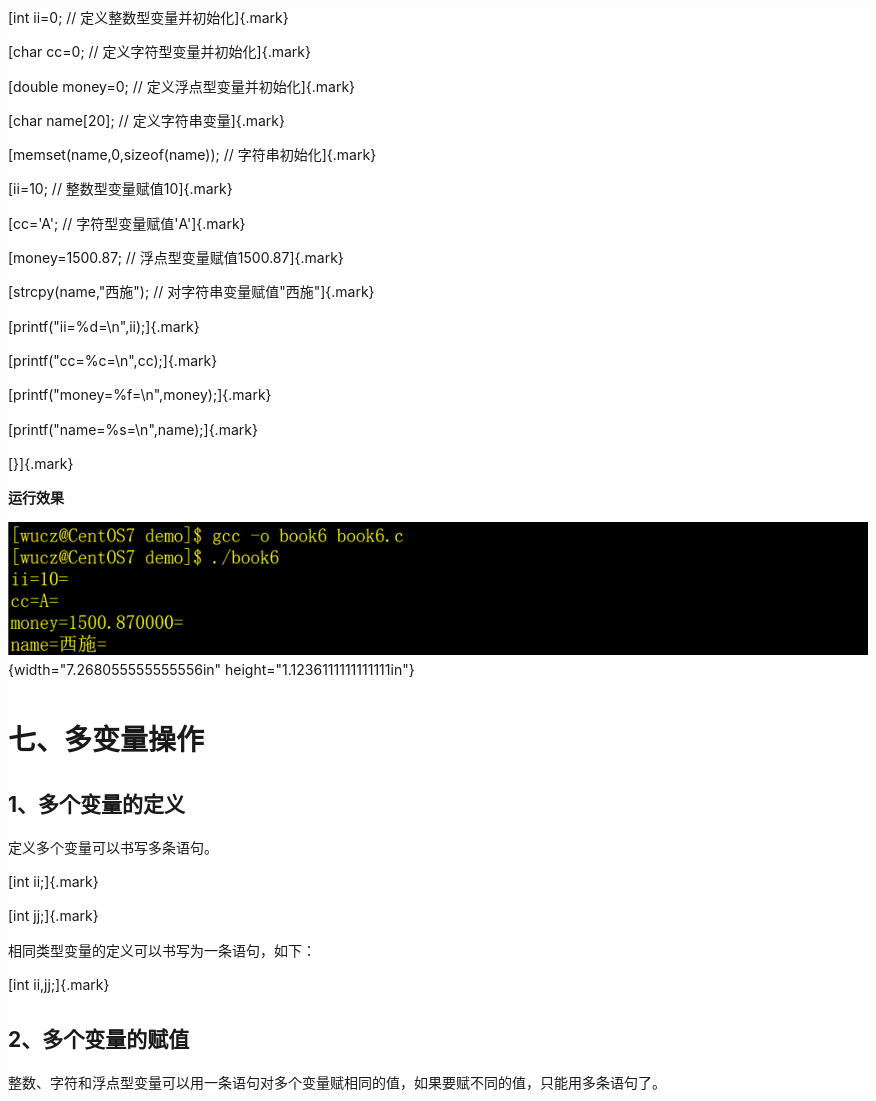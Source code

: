 [int ii=0; // 定义整数型变量并初始化]{.mark}

[char cc=0; // 定义字符型变量并初始化]{.mark}

[double money=0; // 定义浮点型变量并初始化]{.mark}

[char name\[20\]; // 定义字符串变量]{.mark}

[memset(name,0,sizeof(name)); // 字符串初始化]{.mark}

[ii=10; // 整数型变量赋值10]{.mark}

[cc=\'A\'; // 字符型变量赋值\'A\']{.mark}

[money=1500.87; // 浮点型变量赋值1500.87]{.mark}

[strcpy(name,\"西施\"); // 对字符串变量赋值\"西施\"]{.mark}

[printf(\"ii=%d=\\n\",ii);]{.mark}

[printf(\"cc=%c=\\n\",cc);]{.mark}

[printf(\"money=%f=\\n\",money);]{.mark}

[printf(\"name=%s=\\n\",name);]{.mark}

[}]{.mark}

**运行效果**

![](/images/4/media/image1.png){width="7.268055555555556in"
height="1.1236111111111111in"}

# 七、多变量操作

## 1、多个变量的定义

定义多个变量可以书写多条语句。

[int ii;]{.mark}

[int jj;]{.mark}

相同类型变量的定义可以书写为一条语句，如下：

[int ii,jj;]{.mark}

## 2、多个变量的赋值

整数、字符和浮点型变量可以用一条语句对多个变量赋相同的值，如果要赋不同的值，只能用多条语句了。
